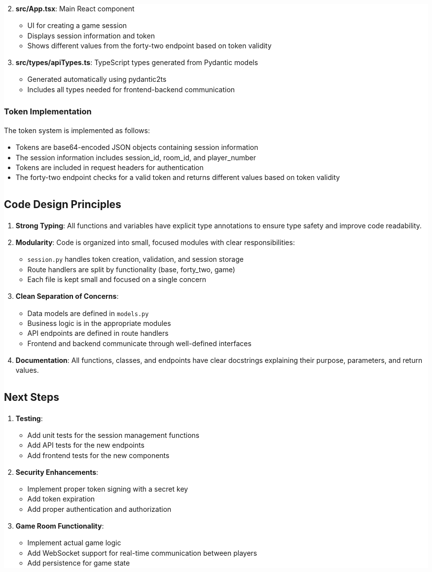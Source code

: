 2. **src/App.tsx**: Main React component
   - UI for creating a game session
   - Displays session information and token
   - Shows different values from the forty-two endpoint based on token validity

3. **src/types/apiTypes.ts**: TypeScript types generated from Pydantic models
   - Generated automatically using pydantic2ts
   - Includes all types needed for frontend-backend communication

### Token Implementation

The token system is implemented as follows:
- Tokens are base64-encoded JSON objects containing session information
- The session information includes session_id, room_id, and player_number
- Tokens are included in request headers for authentication
- The forty-two endpoint checks for a valid token and returns different values based on token validity

## Code Design Principles

1. **Strong Typing**: All functions and variables have explicit type annotations to ensure type safety and improve code readability.

2. **Modularity**: Code is organized into small, focused modules with clear responsibilities:
   - `session.py` handles token creation, validation, and session storage
   - Route handlers are split by functionality (base, forty_two, game)
   - Each file is kept small and focused on a single concern

3. **Clean Separation of Concerns**:
   - Data models are defined in `models.py`
   - Business logic is in the appropriate modules
   - API endpoints are defined in route handlers
   - Frontend and backend communicate through well-defined interfaces

4. **Documentation**: All functions, classes, and endpoints have clear docstrings explaining their purpose, parameters, and return values.

## Next Steps

1. **Testing**:
   - Add unit tests for the session management functions
   - Add API tests for the new endpoints
   - Add frontend tests for the new components

2. **Security Enhancements**:
   - Implement proper token signing with a secret key
   - Add token expiration
   - Add proper authentication and authorization

3. **Game Room Functionality**:
   - Implement actual game logic
   - Add WebSocket support for real-time communication between players
   - Add persistence for game state

